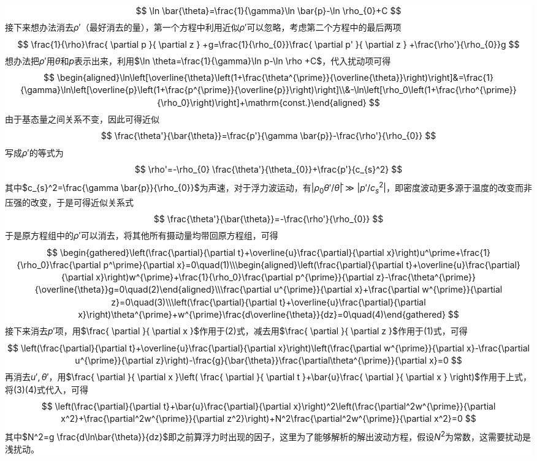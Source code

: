 $$
\ln \bar{\theta}=\frac{1}{\gamma}\ln \bar{p}-\ln \rho_{0}+C
$$
接下来想办法消去$\rho'$（最好消去的量），第一个方程中利用近似$\rho'$可以忽略，考虑第二个方程中的最后两项
$$
\frac{1}{\rho}\frac{ \partial p }{ \partial z } +g=\frac{1}{\rho_{0}}\frac{ \partial p' }{ \partial z } +\frac{\rho'}{\rho_{0}}g
$$
想办法把$\rho'$用$\theta$和$p$表示出来，利用$\ln \theta=\frac{1}{\gamma}\ln p-\ln \rho +C$，代入扰动项可得
$$
\begin{aligned}\ln\left[\overline{\theta}\left(1+\frac{\theta^{\prime}}{\overline{\theta}}\right)\right]&=\frac{1}{\gamma}\ln\left[\overline{p}\left(1+\frac{p^{\prime}}{\overline{p}}\right)\right]\\&-\ln\left[\rho_0\left(1+\frac{\rho^{\prime}}{\rho_0}\right)\right]+\mathrm{const.}\end{aligned}
$$
由于基态量之间关系不变，因此可得近似
$$
\frac{\theta'}{\bar{\theta}}=\frac{p'}{\gamma \bar{p}}-\frac{\rho'}{\rho_{0}}
$$
写成$\rho'$的等式为
$$
\rho'=-\rho_{0} \frac{\theta'}{\theta_{0}}+\frac{p'}{c_{s}^2}
$$
其中$c_{s}^2=\frac{\gamma \bar{p}}{\rho_{0}}$为声速，对于浮力波运动，有$|\rho_{0}\theta'/\bar{\theta}|\gg|p'/c_{s}^2|$，即密度波动更多源于温度的改变而非压强的改变，于是可得近似关系式
$$
\frac{\theta'}{\bar{\theta}}=-\frac{\rho'}{\rho_{0}}
$$
于是原方程组中的$\rho'$可以消去，将其他所有摄动量均带回原方程组，可得
$$
\begin{gathered}\left(\frac{\partial}{\partial t}+\overline{u}\frac{\partial}{\partial x}\right)u^\prime+\frac{1}{\rho_0}\frac{\partial p^\prime}{\partial x}=0\quad(1)\\\begin{aligned}\left(\frac{\partial}{\partial t}+\overline{u}\frac{\partial}{\partial x}\right)w^{\prime}+\frac{1}{\rho_0}\frac{\partial p^{\prime}}{\partial z}-\frac{\theta^{\prime}}{\overline{\theta}}g=0\quad(2)\end{aligned}\\\frac{\partial u^{\prime}}{\partial x}+\frac{\partial w^{\prime}}{\partial z}=0\quad(3)\\\left(\frac{\partial}{\partial t}+\overline{u}\frac{\partial}{\partial x}\right)\theta^{\prime}+w^{\prime}\frac{d\overline{\theta}}{dz}=0\quad(4)\end{gathered}
$$
接下来消去$p'$项，用$\frac{ \partial  }{ \partial x }$作用于(2)式，减去用$\frac{ \partial  }{ \partial z }$作用于(1)式，可得
$$
\left(\frac{\partial}{\partial t}+\overline{u}\frac{\partial}{\partial x}\right)\left(\frac{\partial w^{\prime}}{\partial x}-\frac{\partial u^{\prime}}{\partial z}\right)-\frac{g}{\bar{\theta}}\frac{\partial\theta^{\prime}}{\partial x}=0
$$
再消去$u',\theta'$，用$\frac{ \partial  }{ \partial x }\left( \frac{ \partial  }{ \partial t }+\bar{u}\frac{ \partial  }{ \partial x } \right)$作用于上式，将(3)(4)式代入，可得
$$
\left(\frac{\partial}{\partial t}+\bar{u}\frac{\partial}{\partial x}\right)^2\left(\frac{\partial^2w^{\prime}}{\partial x^2}+\frac{\partial^2w^{\prime}}{\partial z^2}\right)+N^2\frac{\partial^2w^{\prime}}{\partial x^2}=0
$$
其中$N^2=g \frac{d\ln\bar{\theta}}{dz}$即之前算浮力时出现的因子，这里为了能够解析的解出波动方程，假设$N^2$为常数，这需要扰动是浅扰动。

